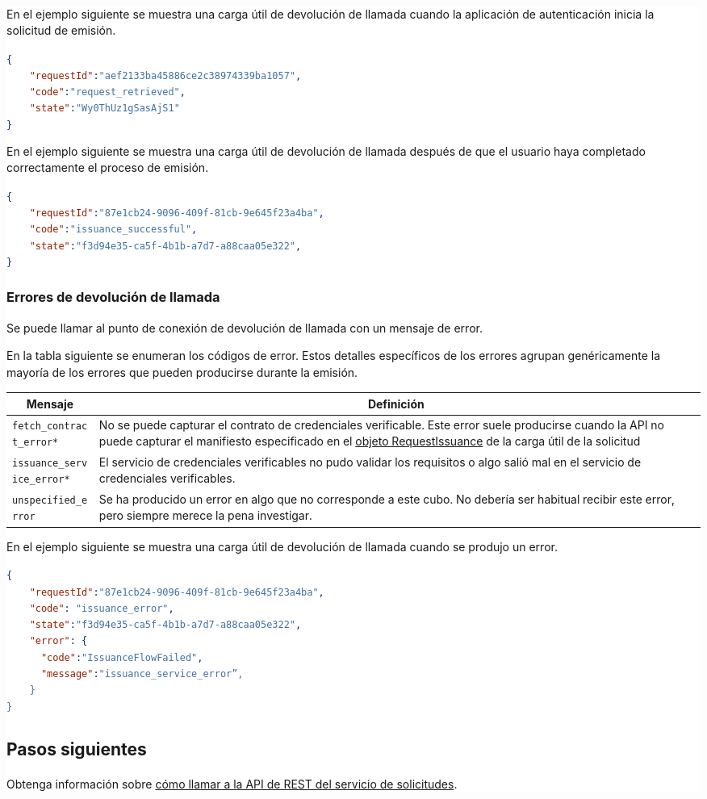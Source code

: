 En el ejemplo siguiente se muestra una carga útil de devolución de llamada cuando la aplicación de autenticación inicia la solicitud de emisión.

```json
{  
    "requestId":"aef2133ba45886ce2c38974339ba1057",  
    "code":"request_retrieved",  
    "state":"Wy0ThUz1gSasAjS1"
} 
```

En el ejemplo siguiente se muestra una carga útil de devolución de llamada después de que el usuario haya completado correctamente el proceso de emisión.

```json
{  
    "requestId":"87e1cb24-9096-409f-81cb-9e645f23a4ba",
    "code":"issuance_successful",
    "state":"f3d94e35-ca5f-4b1b-a7d7-a88caa05e322",
} 
```

### <a name="callback-errors"></a>Errores de devolución de llamada  

Se puede llamar al punto de conexión de devolución de llamada con un mensaje de error.

En la tabla siguiente se enumeran los códigos de error. Estos detalles específicos de los errores agrupan genéricamente la mayoría de los errores que pueden producirse durante la emisión.

|Mensaje  |Definición    |
|---------|---------|
| `fetch_contract_error*`| No se puede capturar el contrato de credenciales verificable. Este error suele producirse cuando la API no puede capturar el manifiesto especificado en el [objeto RequestIssuance](#requestissuance-type) de la carga útil de la solicitud|
| `issuance_service_error*` | El servicio de credenciales verificables no pudo validar los requisitos o algo salió mal en el servicio de credenciales verificables.|
| `unspecified_error`| Se ha producido un error en algo que no corresponde a este cubo. No debería ser habitual recibir este error, pero siempre merece la pena investigar. |

En el ejemplo siguiente se muestra una carga útil de devolución de llamada cuando se produjo un error.

```json
{  
    "requestId":"87e1cb24-9096-409f-81cb-9e645f23a4ba",  
    "code": "issuance_error",  
    "state":"f3d94e35-ca5f-4b1b-a7d7-a88caa05e322",  
    "error": { 
      "code":"IssuanceFlowFailed", 
      "message":"issuance_service_error”, 
    } 
} 
``` 

## <a name="next-steps"></a>Pasos siguientes

Obtenga información sobre [cómo llamar a la API de REST del servicio de solicitudes](get-started-request-api.md).
